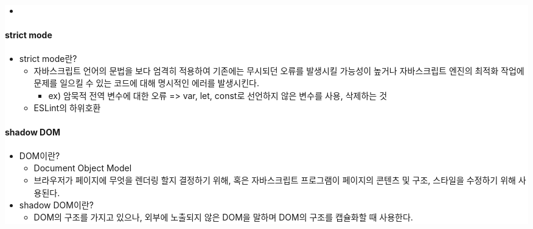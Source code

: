 - 



#### strict mode
- strict mode란?
    - 자바스크립트 언어의 문법을 보다 엄격히 적용하여 기존에는 무시되던 오류를 발생시킬 가능성이 높거나 자바스크립트 엔진의 최적화 작업에 문제를 일으킬 수 있는 코드에 대해 명시적인 에러를 발생시킨다.
        - ex) 암묵적 전역 변수에 대한 오류 => var, let, const로 선언하지 않은 변수를 사용, 삭제하는 것
    - ESLint의 하위호환

#### shadow DOM
- DOM이란?
    - Document Object Model
    - 브라우저가 페이지에 무엇을 렌더링 할지 결정하기 위해, 혹은 자바스크립트 프로그램이 페이지의 콘텐츠 및 구조, 스타일을 수정하기 위해 사용된다.
- shadow DOM이란?
    - DOM의 구조를 가지고 있으나, 외부에 노출되지 않은 DOM을 말하며 DOM의 구조를 캡슐화할 때 사용한다.